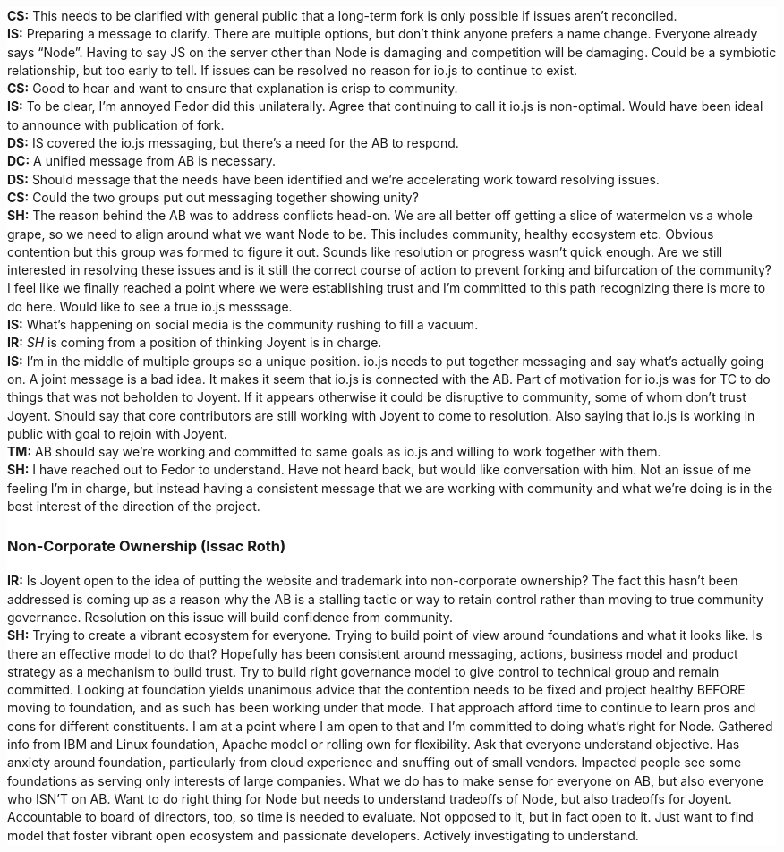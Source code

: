 **CS:** This needs to be clarified with general public that a long-term fork is only possible if issues aren’t reconciled.  
**IS:** Preparing a message to clarify. There are multiple options, but don’t think anyone prefers a name change. Everyone already says “Node”. Having to say JS on the server other than Node is damaging and competition will be damaging. Could be a symbiotic relationship, but too early to tell. If issues can be resolved no reason for io.js to continue to exist.  
**CS:** Good to hear and want to ensure that explanation is crisp to community.  
**IS:** To be clear, I’m annoyed Fedor did this unilaterally. Agree that continuing to call it io.js is non-optimal. Would have been ideal to announce with publication of fork.  
**DS:** IS covered the io.js messaging, but there’s a need for the AB to respond.  
**DC:** A unified message from AB is necessary.  
**DS:** Should message that the needs have been identified and we’re accelerating work toward resolving issues.  
**CS:** Could the two groups put out messaging together showing unity?  
**SH:** The reason behind the AB was to address conflicts head-on. We are all better off getting a slice of watermelon vs a whole grape, so we need to align around what we want Node to be. This includes community, healthy ecosystem etc. Obvious contention but this group was formed to figure it out. Sounds like resolution or progress wasn’t quick enough. Are we still interested in resolving these issues and is it still the correct course of action to prevent forking and bifurcation of the community? I feel like we finally reached a point where we were establishing trust and I’m committed to this path recognizing there is more to do here. Would like to see a true io.js messsage.  
**IS:** What’s happening on social media is the community rushing to fill a vacuum.  
**IR:** *SH* is coming from a position of thinking Joyent is in charge.  
**IS:** I’m in the middle of multiple groups so a unique position. io.js needs to put together messaging and say what’s actually going on. A joint message is a bad idea. It makes it seem that io.js is connected with the AB. Part of motivation for io.js was for TC to do things that was not beholden to Joyent. If it appears otherwise it could be disruptive to community, some of whom don’t trust Joyent. Should say that core contributors are still working with Joyent to come to resolution. Also saying that io.js is working in public with goal to rejoin with Joyent.  
**TM:** AB should say we’re working and committed to same goals as io.js and willing to work together with them.  
**SH:** I have reached out to Fedor to understand. Have not heard back, but would like conversation with him. Not an issue of me feeling I’m in charge, but instead having a consistent message that we are working with community and what we’re doing is in the best interest of the direction of the project.  


### Non-Corporate Ownership (Issac Roth)
**IR:** Is Joyent open to the idea of putting the website and trademark into non-corporate ownership? The fact this hasn’t been addressed is coming up as a reason why the AB is a stalling tactic or way to retain control rather than moving to true community governance. Resolution on this issue will build confidence from community.  
**SH:** Trying to create a vibrant ecosystem for everyone. Trying to build point of view around foundations and what it looks like. Is there an effective model to do that? Hopefully has been consistent around messaging, actions, business model and product strategy as a mechanism to build trust. Try to build right governance model to give control to technical group and remain committed. Looking at foundation yields unanimous advice that the contention needs to be fixed and project healthy BEFORE moving to foundation, and as such has been working under that mode. That approach afford time to continue to learn pros and cons for different constituents. I am at a point where I am open to that and I’m committed to doing what’s right for Node. Gathered info from IBM and Linux foundation, Apache model or rolling own for flexibility. Ask that everyone understand objective. Has anxiety around foundation, particularly from cloud experience and snuffing out of small vendors. Impacted people see some foundations as serving only interests of large companies. What we do has to make sense for everyone on AB, but also everyone who ISN’T on AB. Want to do right thing for Node but needs to understand tradeoffs of Node, but also tradeoffs for Joyent. Accountable to board of directors, too, so time is needed to evaluate. Not opposed to it, but in fact open to it. Just want to find model that foster vibrant open ecosystem and passionate developers. Actively investigating to understand.  
